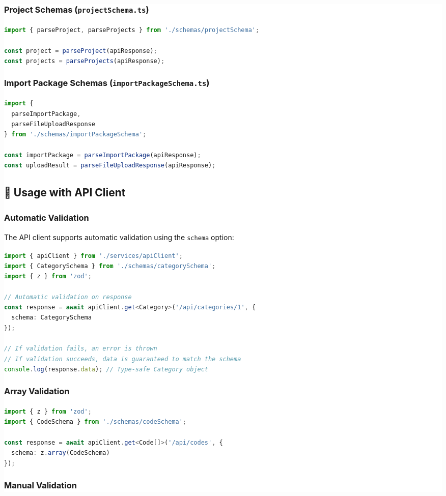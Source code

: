 ### Project Schemas (`projectSchema.ts`)
```typescript
import { parseProject, parseProjects } from './schemas/projectSchema';

const project = parseProject(apiResponse);
const projects = parseProjects(apiResponse);
```

### Import Package Schemas (`importPackageSchema.ts`)
```typescript
import {
  parseImportPackage,
  parseFileUploadResponse
} from './schemas/importPackageSchema';

const importPackage = parseImportPackage(apiResponse);
const uploadResult = parseFileUploadResponse(apiResponse);
```

## 🔧 Usage with API Client

### Automatic Validation

The API client supports automatic validation using the `schema` option:

```typescript
import { apiClient } from './services/apiClient';
import { CategorySchema } from './schemas/categorySchema';
import { z } from 'zod';

// Automatic validation on response
const response = await apiClient.get<Category>('/api/categories/1', {
  schema: CategorySchema
});

// If validation fails, an error is thrown
// If validation succeeds, data is guaranteed to match the schema
console.log(response.data); // Type-safe Category object
```

### Array Validation

```typescript
import { z } from 'zod';
import { CodeSchema } from './schemas/codeSchema';

const response = await apiClient.get<Code[]>('/api/codes', {
  schema: z.array(CodeSchema)
});
```

### Manual Validation
